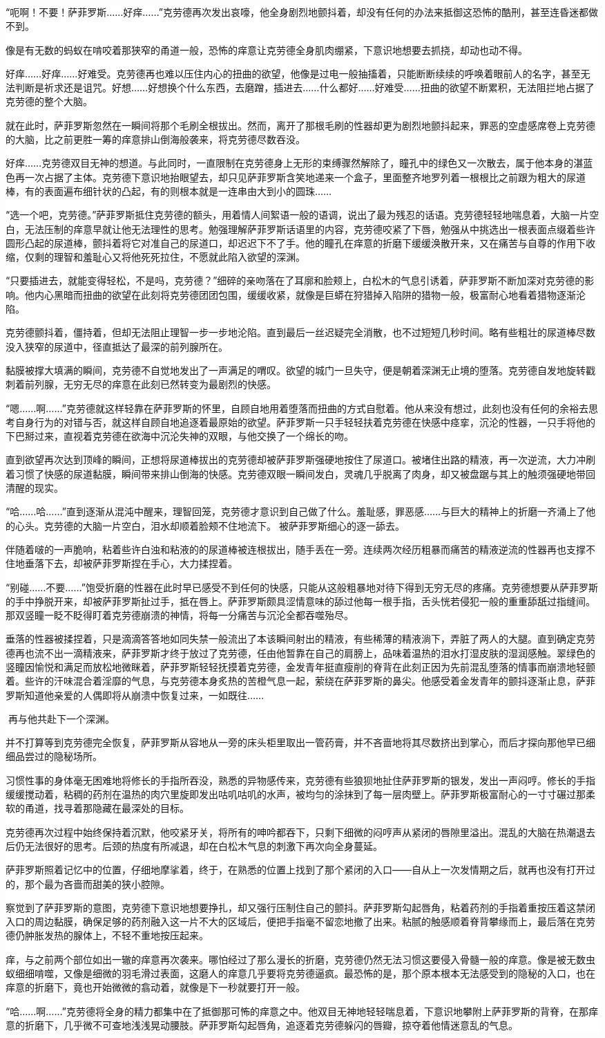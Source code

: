 ​        “呃啊！不要！萨菲罗斯……好痒……”克劳德再次发出哀嚎，他全身剧烈地颤抖着，却没有任何的办法来抵御这恐怖的酷刑，甚至连昏迷都做不到。

​       像是有无数的蚂蚁在啃咬着那狭窄的甬道一般，恐怖的痒意让克劳德全身肌肉绷紧，下意识地想要去抓挠，却动也动不得。

​         好痒……好痒……好难受。克劳德再也难以压住内心的扭曲的欲望，他像是过电一般抽搐着，只能断断续续的呼唤着眼前人的名字，甚至无法判断是祈求还是诅咒。好想……好想换个什么东西，去磨蹭，插进去……什么都好……好难受……扭曲的欲望不断累积，无法阻拦地占据了克劳德的整个大脑。

​        就在此时，萨菲罗斯忽然在一瞬间将那个毛刷全根拔出。然而，离开了那根毛刷的性器却更为剧烈地颤抖起来，罪恶的空虚感席卷上克劳德的大脑，比之前更胜一筹的痒意排山倒海般袭来，将克劳德尽数吞没。

​       好痒……克劳德双目无神的想道。与此同时，一直限制在克劳德身上无形的束缚骤然解除了，瞳孔中的绿色又一次散去，属于他本身的湛蓝色再一次占据了主体。克劳德下意识地抬眼望去，却只见萨菲罗斯含笑地递来一个盒子，里面整齐地罗列着一根根比之前跟为粗大的尿道棒，有的表面遍布细针状的凸起，有的则根本就是一连串由大到小的圆珠……

​        “选一个吧，克劳德。”萨菲罗斯抵住克劳德的额头，用着情人间絮语一般的语调，说出了最为残忍的话语。克劳德轻轻地喘息着，大脑一片空白，无法压制的痒意早就让他无法理性的思考。勉强理解萨菲罗斯话语里的内容，克劳德咬紧了下唇，勉强从中挑选出一根表面点缀着些许圆形凸起的尿道棒，颤抖着将它对准自己的尿道口，却迟迟下不了手。他的瞳孔在痒意的折磨下缓缓涣散开来，又在痛苦与自尊的作用下收缩，仅剩的理智和羞耻心又将他死死拉住，不愿就此陷入欲望的深渊。

​       “只要插进去，就能变得轻松，不是吗，克劳德？”细碎的亲吻落在了耳廓和脸颊上，白松木的气息引诱着，萨菲罗斯不断加深对克劳德的影响。他内心黑暗而扭曲的欲望在此刻将克劳德团团包围，缓缓收紧，就像是巨蟒在狩猎掉入陷阱的猎物一般，极富耐心地看着猎物逐渐沦陷。

​        克劳德颤抖着，僵持着，但却无法阻止理智一步一步地沦陷。直到最后一丝迟疑完全消散，也不过短短几秒时间。略有些粗壮的尿道棒尽数没入狭窄的尿道中，径直抵达了最深的前列腺所在。

​       黏膜被撑大填满的瞬间，克劳德不自觉地发出了一声满足的喟叹。欲望的城门一旦失守，便是朝着深渊无止境的堕落。克劳德自发地旋转戳刺着前列腺，无穷无尽的痒意在此刻已然转变为最剧烈的快感。

​       “嗯……啊……”克劳德就这样轻靠在萨菲罗斯的怀里，自顾自地用着堕落而扭曲的方式自慰着。他从来没有想过，此刻也没有任何的余裕去思考自身行为的对错与否，就这样自顾自地追逐着最原始的欲望。萨菲罗斯一只手轻轻扶着克劳德在快感中痉挛，沉沦的性器，一只手将他的下巴掰过来，直视着克劳德在欲海中沉沦失神的双眼，与他交换了一个绵长的吻。

​        直到欲望再次达到顶峰的瞬间，正想将尿道棒拔出的克劳德却被萨菲罗斯强硬地按住了尿道口。被堵住出路的精液，再一次逆流，大力冲刷着习惯了快感的尿道黏膜，瞬间带来排山倒海的快感。克劳德双眼一瞬间发白，灵魂几乎脱离了肉身，却又被盘踞与其上的触须强硬地带回清醒的现实。

​        “哈……哈……”直到逐渐从混沌中醒来，理智回笼，克劳德才意识到自己做了什么。羞耻感，罪恶感……与巨大的精神上的折磨一齐涌上了他的心头。克劳德的大脑一片空白，泪水却顺着脸颊不住地流下。 被萨菲罗斯细心的逐一舔去。

​       伴随着啵的一声脆响，粘着些许白浊和粘液的的尿道棒被连根拔出，随手丢在一旁。连续两次经历粗暴而痛苦的精液逆流的性器再也支撑不住地垂落下去，却被萨菲罗斯捏在手心，大力揉捏着。

​       “别碰……不要……”饱受折磨的性器在此时早已感受不到任何的快感，只能从这般粗暴地对待下得到无穷无尽的疼痛。克劳德想要从萨菲罗斯的手中挣脱开来，却被萨菲罗斯扯过手，抵在唇上。萨菲罗斯颇具涩情意味的舔过他每一根手指，舌头恍若侵犯一般的重重舔舐过指缝间。那双竖瞳一眨不眨得盯着克劳德崩溃的神情，将每一分痛苦与沉沦全都吞噬殆尽。 ﻿ ﻿ 

​       垂落的性器被揉捏着，只是滴滴答答地如同失禁一般流出了本该瞬间射出的精液，有些稀薄的精液淌下，弄脏了两人的大腿。直到确定克劳德再也流不出一滴精液来，萨菲罗斯才终于放过了克劳德，任由他暂靠在自己的肩膀上，品味着温热的泪水打湿皮肤的湿润感触。翠绿色的竖瞳因愉悦和满足而放松地微眯着，萨菲罗斯轻轻抚摸着克劳德，金发青年挺直瘦削的脊背在此刻正因为先前混乱堕落的情事而崩溃地轻颤着。些许的汗味混合着淫靡的气息，与克劳德本身炙热的苦橙气息一起，萦绕在萨菲罗斯的鼻尖。他感受着金发青年的颤抖逐渐止息，萨菲罗斯知道他亲爱的人偶即将从崩溃中恢复过来，一如既往……

​        再与他共赴下一个深渊。

​        并不打算等到克劳德完全恢复，萨菲罗斯从容地从一旁的床头柜里取出一管药膏，并不吝啬地将其尽数挤出到掌心，而后才探向那他早已细细品尝过的隐秘场所。

​        习惯性事的身体毫无困难地将修长的手指所吞没，熟悉的异物感传来，克劳德有些狼狈地扯住萨菲罗斯的银发，发出一声闷哼。修长的手指缓缓搅动着，粘稠的药剂在温热的肉穴里旋即发出咕叽咕叽的水声，被均匀的涂抹到了每一层肉壁上。萨菲罗斯极富耐心的一寸寸碾过那柔软的甬道，找寻着那隐藏在最深处的目标。

​       克劳德再次过程中始终保持着沉默，他咬紧牙关，将所有的呻吟都吞下，只剩下细微的闷哼声从紧闭的唇隙里溢出。混乱的大脑在热潮退去后仍无法很好的思考。后颈的热度有所减退，却在白松木气息的刺激下再次向全身蔓延。

​       萨菲罗斯照着记忆中的位置，仔细地摩挲着，终于，在熟悉的位置上找到了那个紧闭的入口——自从上一次发情期之后，就再也没有打开过的，那个最为吝啬而甜美的狭小腔隙。﻿﻿﻿

​        察觉到了萨菲罗斯的意图，克劳德下意识地想要挣扎，却又强行压制住自己的颤抖。萨菲罗斯勾起唇角，粘着药剂的手指着重按压着这禁闭入口的周边黏膜，确保足够的药剂融入这一片不大的区域后，便把手指毫不留恋地撤了出来。粘腻的触感顺着脊背攀缘而上，最后落在克劳德仍肿胀发热的腺体上，不轻不重地按压起来。

​       痒，与之前两个部位如出一辙的痒意再次袭来。哪怕经过了那么漫长的折磨，克劳德仍然无法习惯这要侵入骨髓一般的痒意。像是被无数虫蚁细细啃噬，又像是细微的羽毛滑过表面，这磨人的痒意几乎要将克劳德逼疯。最恐怖的是，那个原本根本无法感受到的隐秘的入口，也在痒意的折磨下，竟也开始微微的翕动着，就像是下一秒就要打开一般。

​        “哈……啊……”克劳德将全身的精力都集中在了抵御那可怖的痒意之中。他双目无神地轻轻喘息着，下意识地攀附上萨菲罗斯的背脊，在那痒意的折磨下，几乎微不可查地浅浅晃动腰肢。萨菲罗斯勾起唇角，追逐着克劳德躲闪的唇瓣，掠夺着他情迷意乱的气息。
